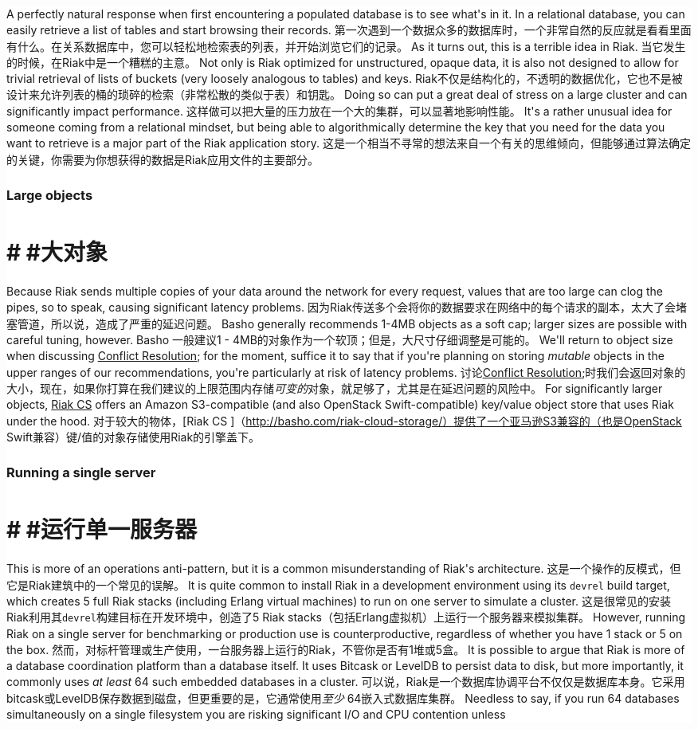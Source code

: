 A perfectly natural response when first encountering a populated
database is to see what's in it. In a relational database, you can
easily retrieve a list of tables and start browsing their records.
第一次遇到一个数据众多的数据库时，一个非常自然的反应就是看看里面有什么。在关系数据库中，您可以轻松地检索表的列表，并开始浏览它们的记录。
As it turns out, this is a terrible idea in Riak.
当它发生的时候，在Riak中是一个糟糕的主意。
Not only is Riak optimized for unstructured, opaque data, it is also
not designed to allow for trivial retrieval of lists of buckets (very
loosely analogous to tables) and keys.
Riak不仅是结构化的，不透明的数据优化，它也不是被设计来允许列表的桶的琐碎的检索（非常松散的类似于表）和钥匙。
Doing so can put a great deal of stress on a large cluster and can
significantly impact performance.
这样做可以把大量的压力放在一个大的集群，可以显著地影响性能。
It's a rather unusual idea for someone coming from a relational
mindset, but being able to algorithmically determine the key that you
need for the data you want to retrieve is a major part of the Riak
application story.
这是一个相当不寻常的想法来自一个有关的思维倾向，但能够通过算法确定的关键，你需要为你想获得的数据是Riak应用文件的主要部分。
### Large objects
# # #大对象
Because Riak sends multiple copies of your data around the network for
every request, values that are too large can clog the pipes, so to
speak, causing significant latency problems.
因为Riak传送多个会将你的数据要求在网络中的每个请求的副本，太大了会堵塞管道，所以说，造成了严重的延迟问题。
Basho generally recommends 1-4MB objects as a soft cap; larger sizes
are possible with careful tuning, however.
Basho 一般建议1 - 4MB的对象作为一个软顶；但是，大尺寸仔细调整是可能的。
We'll return to object size when discussing [Conflict Resolution](#conflict-resolution); for
the moment, suffice it to say that if you're planning on storing
*mutable* objects in the upper ranges of our recommendations, you're
particularly at risk of latency problems.
讨论[Conflict Resolution](#conflict-resolution);时我们会返回对象的大小，现在，如果你打算在我们建议的上限范围内存储*可变的*对象，就足够了，尤其是在延迟问题的风险中。
For significantly larger objects,
[Riak CS](http://basho.com/riak-cloud-storage/) offers an Amazon
S3-compatible (and also OpenStack Swift-compatible) key/value object
store that uses Riak under the hood.
对于较大的物体，[Riak CS ]（http://basho.com/riak-cloud-storage/）提供了一个亚马逊S3兼容的（也是OpenStack Swift兼容）键/值的对象存储使用Riak的引擎盖下。
### Running a single server
# # #运行单一服务器
This is more of an operations anti-pattern, but it is a common
misunderstanding of Riak's architecture.
这是一个操作的反模式，但它是Riak建筑中的一个常见的误解。
It is quite common to install Riak in a development environment using
its `devrel` build target, which creates 5 full Riak stacks (including
Erlang virtual machines) to run on one server to simulate a cluster.
这是很常见的安装Riak利用其` devrel `构建目标在开发环境中，创造了5 Riak stacks（包括Erlang虚拟机）上运行一个服务器来模拟集群。
However, running Riak on a single server for benchmarking or
production use is counterproductive, regardless of whether you have 1
stack or 5 on the box.
然而，对标杆管理或生产使用，一台服务器上运行的Riak，不管你是否有1堆或5盒。
It is possible to argue that Riak is more of a database coordination
platform than a database itself. It uses Bitcask or LevelDB to persist
data to disk, but more importantly, it commonly uses *at least* 64
such embedded databases in a cluster.
可以说，Riak是一个数据库协调平台不仅仅是数据库本身。它采用bitcask或LevelDB保存数据到磁盘，但更重要的是，它通常使用*至少* 64嵌入式数据库集群。
Needless to say, if you run 64 databases simultaneously on a single
filesystem you are risking significant I/O and CPU contention unless

[^sql-databases]: Feel free to use a relational database when you're
[^conflict-tuning]: If each bucket has its own conflict resolution
[^conflict-tuning]: 如果每个桶都有自己的冲突解决策略，则可以适当调整对该桶的请求。例如，参见[不可变数据的调整]。
[^client-libs]: To be *absolutely certain* your value is in Riak after